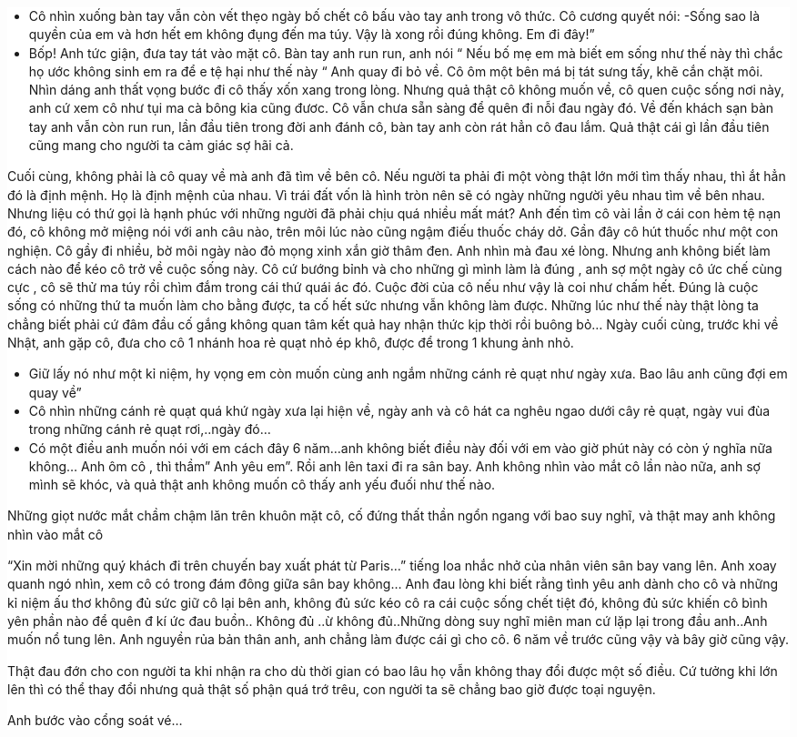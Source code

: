 - Cô nhìn xuống bàn tay vẫn còn vết thẹo ngày bố chết cô bấu vào tay anh trong vô thức. Cô cương quyết nói:
-Sống sao là quyền của em và hơn hết em không đụng đến ma túy. Vậy là xong rồi đúng không. Em đi đây!”
- Bốp! Anh tức giận, đưa tay tát vào mặt cô. Bàn tay anh run run, anh nói “ Nếu bố mẹ em mà biết em sống như thế này thì chắc họ ước không sinh em ra để e tệ hại như thế này “ Anh quay đi bỏ về.
Cô ôm một bên má bị tát sưng tấy, khẽ cắn chặt môi. Nhìn dáng anh thất vọng bước đi cô thấy xốn xang trong lòng. Nhưng quả thật cô không muốn về, cô quen cuộc sống nơi này, anh cứ xem cô như tụi ma cà bông kia cũng đươc. Cô vẫn chưa sẵn sàng để quên đi nỗi đau ngày đó. Về đến khách sạn bàn tay anh vẫn còn run run, lần đầu tiên trong đời anh đánh cô, bàn tay anh còn rát hẳn cô đau lắm. Quả thật cái gì lần đầu tiên cũng mang cho người ta cảm giác sợ hãi cả.
     
Cuối cùng, không phải là cô quay về mà anh đã tìm về bên cô. Nếu người ta phải đi một vòng thật lớn mới tìm thấy nhau, thì ắt hẳn đó là định mệnh. Họ là định mệnh của nhau. Vì trái đất vốn là hình tròn nên sẽ có ngày những người yêu nhau tìm về bên nhau. Nhưng liệu có thứ gọi là hạnh phúc với những người đã phải chịu quá nhiều mất mát?
Anh đến tìm cô vài lần ở cái con hẻm tệ nạn đó, cô không mở miệng nói với anh câu nào, trên môi lúc nào cũng ngậm điếu thuốc cháy dở. Gần đây cô hút thuốc như một con nghiện. Cô gầy đi nhiều, bờ môi ngày nào đỏ mọng xinh xắn giờ thâm đen. Anh nhìn mà đau xé lòng. Nhưng anh không biết làm cách nào để kéo cô trở về cuộc sống này. Cô cứ bướng bỉnh và cho những gì mình làm là đúng , anh sợ một ngày cô ức chế cùng cực , cô sẽ thử ma túy rồi chìm đắm trong cái thứ quái ác đó. Cuộc đời của cô nếu như vậy là coi như chấm hết.
Đúng là cuộc sống có những thứ ta muốn làm cho bằng được, ta cố hết sức nhưng vẫn không làm được. Những lúc như thế này thật lòng ta chẳng biết phải cứ đâm đầu cố gắng không quan tâm kết quả hay nhận thức kịp thời rồi buông bỏ…
Ngày cuối cùng, trước khi về Nhật, anh gặp cô, đưa cho cô 1 nhánh hoa rẻ quạt nhỏ ép khô, được để trong 1 khung ảnh nhỏ. 
- Giữ lấy nó như một kỉ niệm, hy  vọng em còn muốn cùng anh ngắm những cánh rẻ quạt như ngày xưa. Bao lâu anh cũng đợi em quay về”
- Cô nhìn những cánh rẻ quạt quá khứ ngày xưa lại hiện về, ngày anh và cô hát ca nghêu ngao dưới cây rẻ quạt, ngày vui đùa trong những cánh rẻ quạt rơi,..ngày đó…
- Có một điều anh muốn nói với em cách đây 6 năm…anh không biết điều này đối với em vào giờ phút này có còn ý nghĩa nữa không…
Anh ôm cô , thì thầm” Anh yêu em”. 
Rồi anh lên taxi đi ra sân bay. Anh không nhìn vào mắt cô lần nào nữa, anh sợ mình sẽ khóc, và quả thật anh không muốn cô thấy anh yếu đuối như thế nào.
  
Những giọt nước mắt chầm chậm lăn trên khuôn mặt cô, cố đứng thất thần ngổn ngang với bao suy nghĩ, và thật may anh không nhìn vào mắt cô
   
“Xin mời những quý khách đi trên chuyến bay  xuất phát từ Paris…” tiếng loa nhắc nhở của nhân viên sân bay vang lên. Anh xoay quanh ngó nhìn, xem cô có trong đám đông giữa sân bay không… Anh đau lòng khi biết rằng tình yêu anh dành cho cô và những kỉ niệm ấu thơ không đủ sức giữ cô lại bên anh, không đủ sức kéo cô ra cái cuộc sống chết tiệt đó, không đủ sức khiến cô bình yên phần nào để quên đ kí ức đau buồn.. Không đủ ..ừ không đủ..Những dòng suy nghĩ miên man cứ lặp lại trong đầu anh..Anh muốn nổ tung lên. Anh nguyền rủa bản thân anh, anh chẳng làm được cái gì cho cô. 6 năm về trước cũng vậy và bây giờ cũng vậy.
   
Thật đau đớn cho con người ta khi nhận ra cho dù thời gian có bao lâu họ vẫn không thay đổi được một số điều. Cứ tưởng khi lớn lên thì có thể thay đổi nhưng quả thật số phận quá trớ trêu, con người ta sẽ chẳng bao giờ được toại nguyện.
   
Anh bước vào cổng soát vé…
   